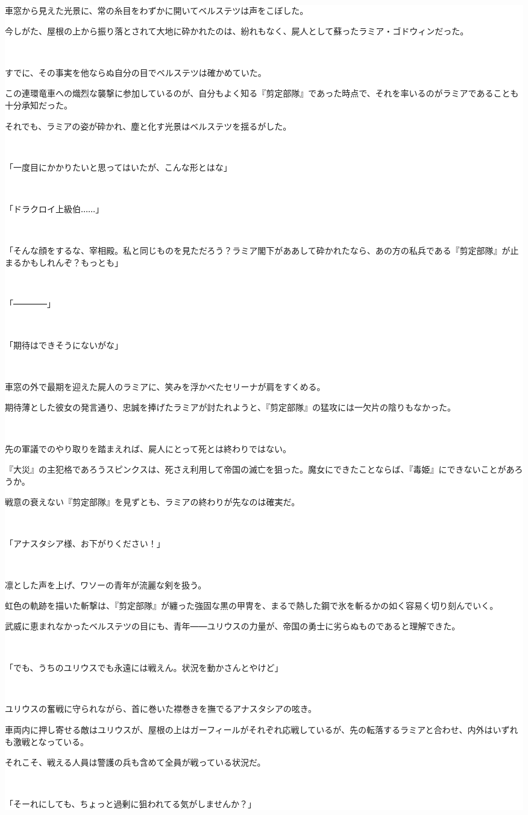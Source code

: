 
車窓から見えた光景に、常の糸目をわずかに開いてベルステツは声をこぼした。

今しがた、屋根の上から振り落とされて大地に砕かれたのは、紛れもなく、屍人として蘇ったラミア・ゴドウィンだった。

　

すでに、その事実を他ならぬ自分の目でベルステツは確かめていた。

この連環竜車への熾烈な襲撃に参加しているのが、自分もよく知る『剪定部隊』であった時点で、それを率いるのがラミアであることも十分承知だった。

それでも、ラミアの姿が砕かれ、塵と化す光景はベルステツを揺るがした。

　

「一度目にかかりたいと思ってはいたが、こんな形とはな」

　

「ドラクロイ上級伯……」

　

「そんな顔をするな、宰相殿。私と同じものを見ただろう？ラミア閣下がああして砕かれたなら、あの方の私兵である『剪定部隊』が止まるかもしれんぞ？もっとも」

　

「――――」

　

「期待はできそうにないがな」

　

車窓の外で最期を迎えた屍人のラミアに、笑みを浮かべたセリーナが肩をすくめる。

期待薄とした彼女の発言通り、忠誠を捧げたラミアが討たれようと、『剪定部隊』の猛攻には一欠片の陰りもなかった。

　

先の軍議でのやり取りを踏まえれば、屍人にとって死とは終わりではない。

『大災』の主犯格であろうスピンクスは、死さえ利用して帝国の滅亡を狙った。魔女にできたことならば、『毒姫』にできないことがあろうか。

戦意の衰えない『剪定部隊』を見ずとも、ラミアの終わりが先なのは確実だ。

　

「アナスタシア様、お下がりください！」

　

凛とした声を上げ、ワソーの青年が流麗な剣を扱う。

虹色の軌跡を描いた斬撃は、『剪定部隊』が纏った強固な黒の甲冑を、まるで熱した鋼で氷を斬るかの如く容易く切り刻んでいく。

武威に恵まれなかったベルステツの目にも、青年――ユリウスの力量が、帝国の勇士に劣らぬものであると理解できた。

　

「でも、うちのユリウスでも永遠には戦えん。状況を動かさんとやけど」

　

ユリウスの奮戦に守られながら、首に巻いた襟巻きを撫でるアナスタシアの呟き。

車両内に押し寄せる敵はユリウスが、屋根の上はガーフィールがそれぞれ応戦しているが、先の転落するラミアと合わせ、内外はいずれも激戦となっている。

それこそ、戦える人員は警護の兵も含めて全員が戦っている状況だ。

　

「そーれにしても、ちょっと過剰に狙われてる気がしませんか？」
